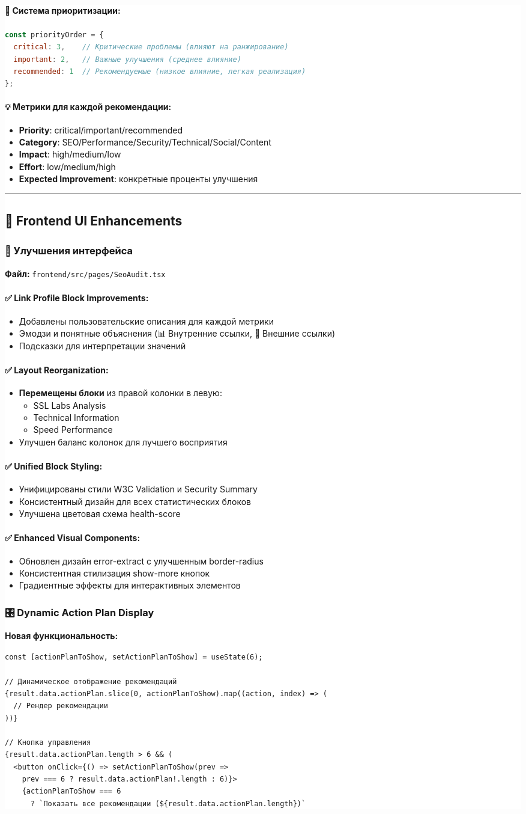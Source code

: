 #### 🎯 Система приоритизации:

```javascript
const priorityOrder = { 
  critical: 3,    // Критические проблемы (влияют на ранжирование)
  important: 2,   // Важные улучшения (среднее влияние)
  recommended: 1  // Рекомендуемые (низкое влияние, легкая реализация)
};
```

#### 💡 Метрики для каждой рекомендации:
- **Priority**: critical/important/recommended
- **Category**: SEO/Performance/Security/Technical/Social/Content
- **Impact**: high/medium/low
- **Effort**: low/medium/high  
- **Expected Improvement**: конкретные проценты улучшения

---

## 🎨 Frontend UI Enhancements

### 📱 Улучшения интерфейса

**Файл:** `frontend/src/pages/SeoAudit.tsx`

#### ✅ Link Profile Block Improvements:
- Добавлены пользовательские описания для каждой метрики
- Эмодзи и понятные объяснения (📊 Внутренние ссылки, 🔗 Внешние ссылки)
- Подсказки для интерпретации значений

#### ✅ Layout Reorganization:
- **Перемещены блоки** из правой колонки в левую:
  - SSL Labs Analysis
  - Technical Information  
  - Speed Performance
- Улучшен баланс колонок для лучшего восприятия

#### ✅ Unified Block Styling:
- Унифицированы стили W3C Validation и Security Summary
- Консистентный дизайн для всех статистических блоков
- Улучшена цветовая схема health-score

#### ✅ Enhanced Visual Components:
- Обновлен дизайн error-extract с улучшенным border-radius
- Консистентная стилизация show-more кнопок
- Градиентные эффекты для интерактивных элементов

### 🎛️ Dynamic Action Plan Display

**Новая функциональность:**

```tsx
const [actionPlanToShow, setActionPlanToShow] = useState(6);

// Динамическое отображение рекомендаций
{result.data.actionPlan.slice(0, actionPlanToShow).map((action, index) => (
  // Рендер рекомендации
))}

// Кнопка управления
{result.data.actionPlan.length > 6 && (
  <button onClick={() => setActionPlanToShow(prev => 
    prev === 6 ? result.data.actionPlan!.length : 6)}>
    {actionPlanToShow === 6 
      ? `Показать все рекомендации (${result.data.actionPlan.length})` 
```